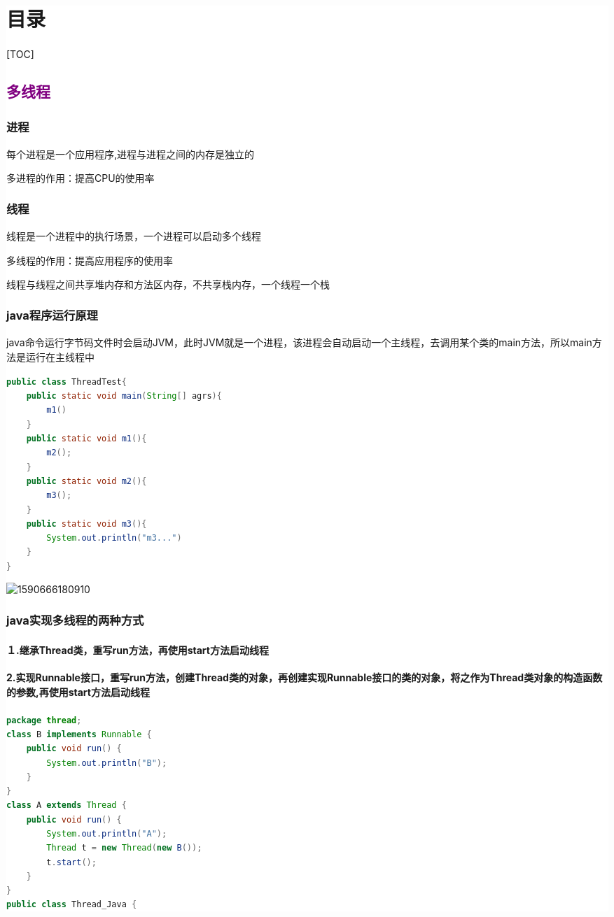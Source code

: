 # 目录

[TOC]

## <font style="color:purple">多线程</font>

### 进程

每个进程是一个应用程序,进程与进程之间的内存是独立的

多进程的作用：提高CPU的使用率

### 线程

线程是一个进程中的执行场景，一个进程可以启动多个线程

多线程的作用：提高应用程序的使用率

线程与线程之间共享堆内存和方法区内存，不共享栈内存，一个线程一个栈

### java程序运行原理

java命令运行字节码文件时会启动JVM，此时JVM就是一个进程，该进程会自动启动一个主线程，去调用某个类的main方法，所以main方法是运行在主线程中

```java
public class ThreadTest{
    public static void main(String[] agrs){
        m1()
    }
    public static void m1(){
        m2();
    }
    public static void m2(){
        m3();
    }
    public static void m3(){
        System.out.println("m3...")
    }
}
```

![1590666180910](https://pic.downk.cc/item/5ef3019b14195aa594c41c66.png)

### java实现多线程的两种方式

#### １.继承Thread类，重写run方法，再使用start方法启动线程

#### 2.实现Runnable接口，重写run方法，创建Thread类的对象，再创建实现Runnable接口的类的对象，将之作为Thread类对象的构造函数的参数,再使用start方法启动线程

```java
package thread;
class B implements Runnable {
    public void run() {
        System.out.println("B");
    }
}
class A extends Thread {
    public void run() {
        System.out.println("A");
        Thread t = new Thread(new B());
        t.start();
    }
}
public class Thread_Java {
```